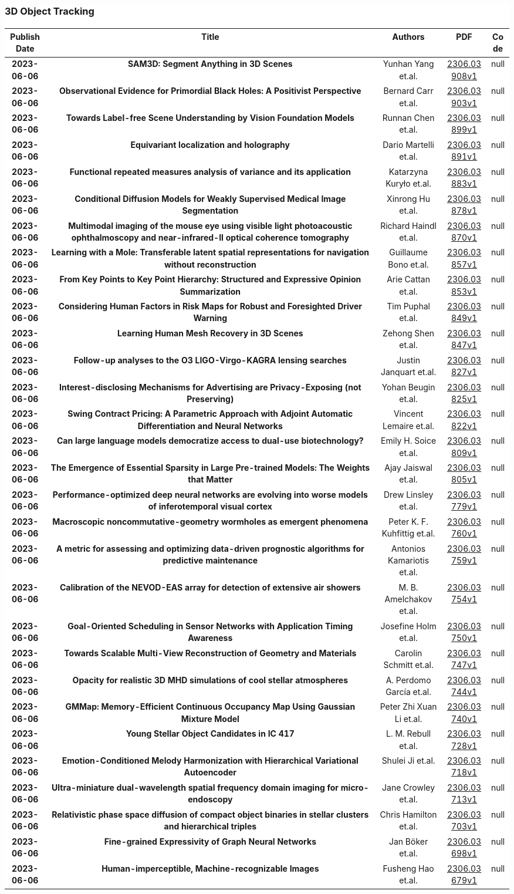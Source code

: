 ### 3D Object Tracking
|Publish Date|Title|Authors|PDF|Code|
| :---: | :---: | :---: | :---: | :---: |
|**2023-06-06**|**SAM3D: Segment Anything in 3D Scenes**|Yunhan Yang et.al.|[2306.03908v1](http://arxiv.org/abs/2306.03908v1)|null|
|**2023-06-06**|**Observational Evidence for Primordial Black Holes: A Positivist Perspective**|Bernard Carr et.al.|[2306.03903v1](http://arxiv.org/abs/2306.03903v1)|null|
|**2023-06-06**|**Towards Label-free Scene Understanding by Vision Foundation Models**|Runnan Chen et.al.|[2306.03899v1](http://arxiv.org/abs/2306.03899v1)|null|
|**2023-06-06**|**Equivariant localization and holography**|Dario Martelli et.al.|[2306.03891v1](http://arxiv.org/abs/2306.03891v1)|null|
|**2023-06-06**|**Functional repeated measures analysis of variance and its application**|Katarzyna Kuryło et.al.|[2306.03883v1](http://arxiv.org/abs/2306.03883v1)|null|
|**2023-06-06**|**Conditional Diffusion Models for Weakly Supervised Medical Image Segmentation**|Xinrong Hu et.al.|[2306.03878v1](http://arxiv.org/abs/2306.03878v1)|null|
|**2023-06-06**|**Multimodal imaging of the mouse eye using visible light photoacoustic ophthalmoscopy and near-infrared-II optical coherence tomography**|Richard Haindl et.al.|[2306.03870v1](http://arxiv.org/abs/2306.03870v1)|null|
|**2023-06-06**|**Learning with a Mole: Transferable latent spatial representations for navigation without reconstruction**|Guillaume Bono et.al.|[2306.03857v1](http://arxiv.org/abs/2306.03857v1)|null|
|**2023-06-06**|**From Key Points to Key Point Hierarchy: Structured and Expressive Opinion Summarization**|Arie Cattan et.al.|[2306.03853v1](http://arxiv.org/abs/2306.03853v1)|null|
|**2023-06-06**|**Considering Human Factors in Risk Maps for Robust and Foresighted Driver Warning**|Tim Puphal et.al.|[2306.03849v1](http://arxiv.org/abs/2306.03849v1)|null|
|**2023-06-06**|**Learning Human Mesh Recovery in 3D Scenes**|Zehong Shen et.al.|[2306.03847v1](http://arxiv.org/abs/2306.03847v1)|null|
|**2023-06-06**|**Follow-up analyses to the O3 LIGO-Virgo-KAGRA lensing searches**|Justin Janquart et.al.|[2306.03827v1](http://arxiv.org/abs/2306.03827v1)|null|
|**2023-06-06**|**Interest-disclosing Mechanisms for Advertising are Privacy-Exposing (not Preserving)**|Yohan Beugin et.al.|[2306.03825v1](http://arxiv.org/abs/2306.03825v1)|null|
|**2023-06-06**|**Swing Contract Pricing: A Parametric Approach with Adjoint Automatic Differentiation and Neural Networks**|Vincent Lemaire et.al.|[2306.03822v1](http://arxiv.org/abs/2306.03822v1)|null|
|**2023-06-06**|**Can large language models democratize access to dual-use biotechnology?**|Emily H. Soice et.al.|[2306.03809v1](http://arxiv.org/abs/2306.03809v1)|null|
|**2023-06-06**|**The Emergence of Essential Sparsity in Large Pre-trained Models: The Weights that Matter**|Ajay Jaiswal et.al.|[2306.03805v1](http://arxiv.org/abs/2306.03805v1)|null|
|**2023-06-06**|**Performance-optimized deep neural networks are evolving into worse models of inferotemporal visual cortex**|Drew Linsley et.al.|[2306.03779v1](http://arxiv.org/abs/2306.03779v1)|null|
|**2023-06-06**|**Macroscopic noncommutative-geometry wormholes as emergent phenomena**|Peter K. F. Kuhfittig et.al.|[2306.03760v1](http://arxiv.org/abs/2306.03760v1)|null|
|**2023-06-06**|**A metric for assessing and optimizing data-driven prognostic algorithms for predictive maintenance**|Antonios Kamariotis et.al.|[2306.03759v1](http://arxiv.org/abs/2306.03759v1)|null|
|**2023-06-06**|**Calibration of the NEVOD-EAS array for detection of extensive air showers**|M. B. Amelchakov et.al.|[2306.03754v1](http://arxiv.org/abs/2306.03754v1)|null|
|**2023-06-06**|**Goal-Oriented Scheduling in Sensor Networks with Application Timing Awareness**|Josefine Holm et.al.|[2306.03750v1](http://arxiv.org/abs/2306.03750v1)|null|
|**2023-06-06**|**Towards Scalable Multi-View Reconstruction of Geometry and Materials**|Carolin Schmitt et.al.|[2306.03747v1](http://arxiv.org/abs/2306.03747v1)|null|
|**2023-06-06**|**Opacity for realistic 3D MHD simulations of cool stellar atmospheres**|A. Perdomo García et.al.|[2306.03744v1](http://arxiv.org/abs/2306.03744v1)|null|
|**2023-06-06**|**GMMap: Memory-Efficient Continuous Occupancy Map Using Gaussian Mixture Model**|Peter Zhi Xuan Li et.al.|[2306.03740v1](http://arxiv.org/abs/2306.03740v1)|null|
|**2023-06-06**|**Young Stellar Object Candidates in IC 417**|L. M. Rebull et.al.|[2306.03728v1](http://arxiv.org/abs/2306.03728v1)|null|
|**2023-06-06**|**Emotion-Conditioned Melody Harmonization with Hierarchical Variational Autoencoder**|Shulei Ji et.al.|[2306.03718v1](http://arxiv.org/abs/2306.03718v1)|null|
|**2023-06-06**|**Ultra-miniature dual-wavelength spatial frequency domain imaging for micro-endoscopy**|Jane Crowley et.al.|[2306.03713v1](http://arxiv.org/abs/2306.03713v1)|null|
|**2023-06-06**|**Relativistic phase space diffusion of compact object binaries in stellar clusters and hierarchical triples**|Chris Hamilton et.al.|[2306.03703v1](http://arxiv.org/abs/2306.03703v1)|null|
|**2023-06-06**|**Fine-grained Expressivity of Graph Neural Networks**|Jan Böker et.al.|[2306.03698v1](http://arxiv.org/abs/2306.03698v1)|null|
|**2023-06-06**|**Human-imperceptible, Machine-recognizable Images**|Fusheng Hao et.al.|[2306.03679v1](http://arxiv.org/abs/2306.03679v1)|null|
